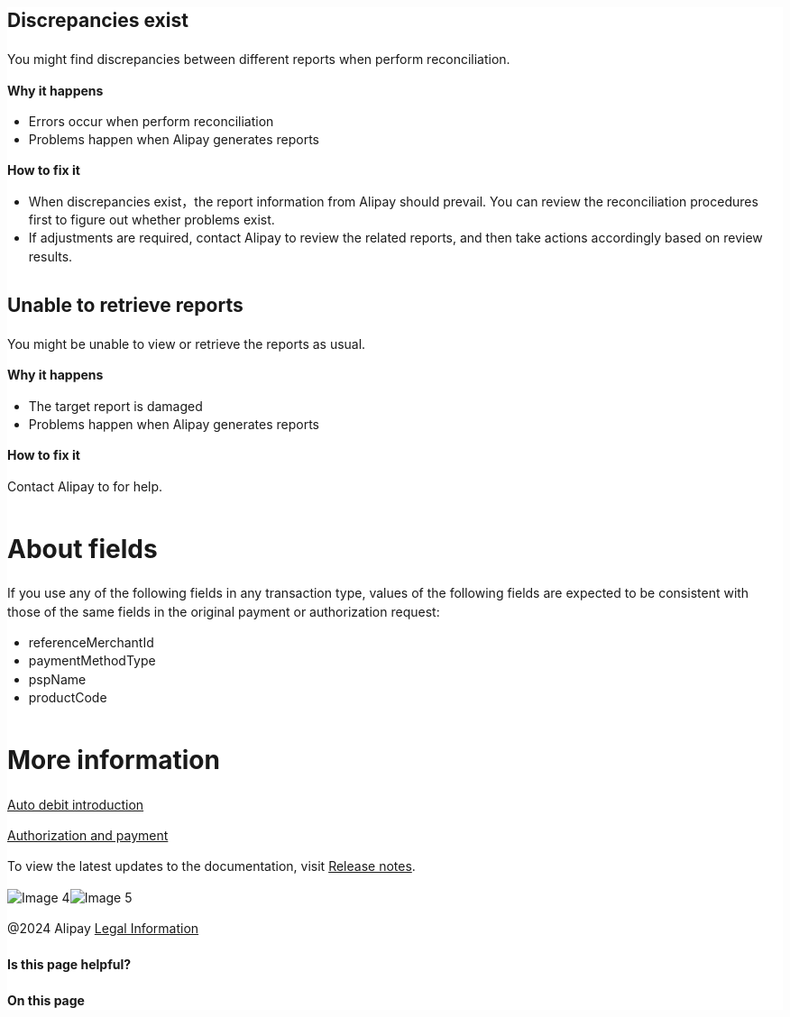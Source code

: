 Discrepancies exist
-------------------

You might find discrepancies between different reports when perform reconciliation.

**Why it happens**

*   Errors occur when perform reconciliation
*   Problems happen when Alipay generates reports

**How to fix it**

*   When discrepancies exist，the report information from Alipay should prevail. You can review the reconciliation procedures first to figure out whether problems exist.
*   If adjustments are required, contact Alipay to review the related reports, and then take actions accordingly based on review results.

Unable to retrieve reports
--------------------------

You might be unable to view or retrieve the reports as usual.

**Why it happens**

*   The target report is damaged
*   Problems happen when Alipay generates reports

**How to fix it**

Contact Alipay to for help.

About fields
============

If you use any of the following fields in any transaction type, values of the following fields are expected to be consistent with those of the same fields in the original payment or authorization request:

*   referenceMerchantId
*   paymentMethodType
*   pspName
*   productCode

More information
================

[Auto debit introduction](https://global.alipay.com/docs/ac/agreementpayment/intro)

[Authorization and payment](https://global.alipay.com/docs/ac/agreementpayment/payment)

To view the latest updates to the documentation, visit [Release notes](https://global.alipay.com/docs/releasenotes).

![Image 4](https://ac.alipay.com/storage/2021/5/20/19b2c126-9442-4f16-8f20-e539b1db482a.png)![Image 5](https://ac.alipay.com/storage/2021/5/20/e9f3f154-dbf0-455f-89f0-b3d4e0c14481.png)

@2024 Alipay [Legal Information](https://global.alipay.com/docs/ac/platform/membership)

#### Is this page helpful?

#### On this page
